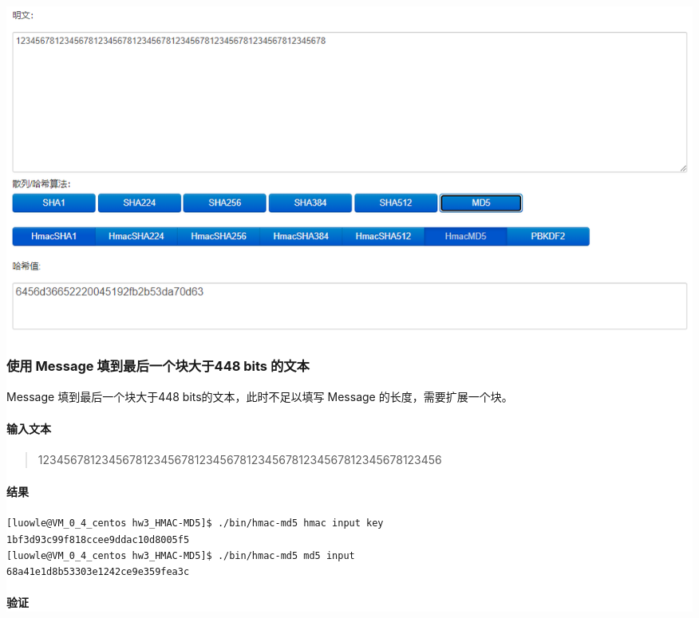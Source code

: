 ![image-20201121200630267](README.assets/image-20201121200630267.png)

### 使用 Message 填到最后一个块大于448 bits 的文本

Message 填到最后一个块大于448 bits的文本，此时不足以填写 Message 的长度，需要扩展一个块。

#### 输入文本

> 12345678123456781234567812345678123456781234567812345678123456

#### 结果

```sh
[luowle@VM_0_4_centos hw3_HMAC-MD5]$ ./bin/hmac-md5 hmac input key 
1bf3d93c99f818ccee9ddac10d8005f5
[luowle@VM_0_4_centos hw3_HMAC-MD5]$ ./bin/hmac-md5 md5 input 
68a41e1d8b53303e1242ce9e359fea3c
```

#### 验证

